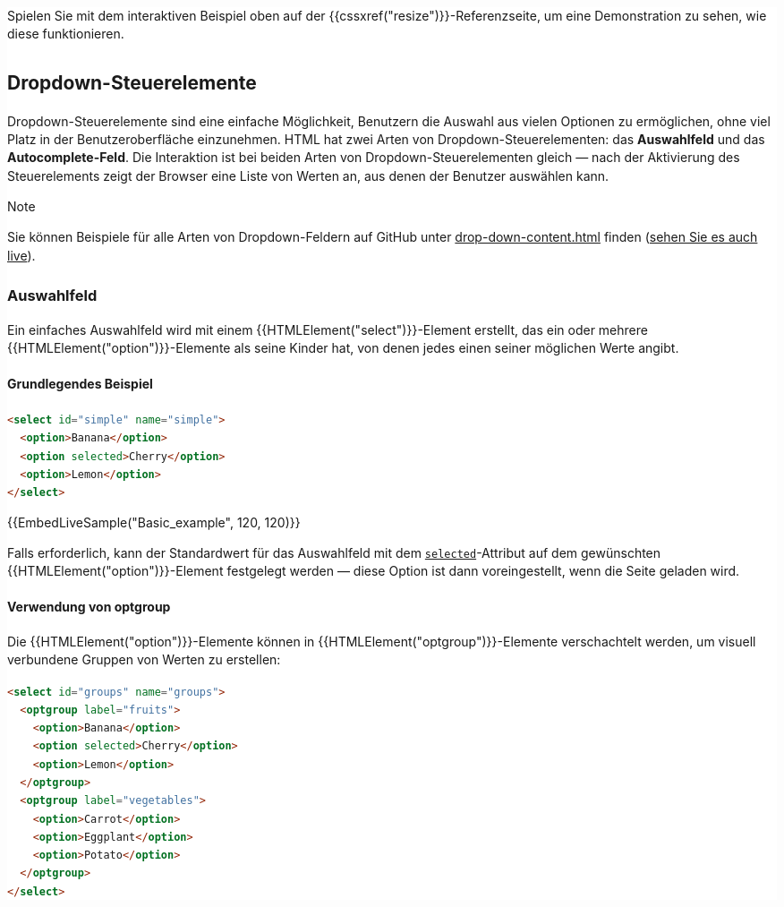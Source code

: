 Spielen Sie mit dem interaktiven Beispiel oben auf der {{cssxref("resize")}}-Referenzseite, um eine Demonstration zu sehen, wie diese funktionieren.

## Dropdown-Steuerelemente

Dropdown-Steuerelemente sind eine einfache Möglichkeit, Benutzern die Auswahl aus vielen Optionen zu ermöglichen, ohne viel Platz in der Benutzeroberfläche einzunehmen. HTML hat zwei Arten von Dropdown-Steuerelementen: das **Auswahlfeld** und das **Autocomplete-Feld**. Die Interaktion ist bei beiden Arten von Dropdown-Steuerelementen gleich — nach der Aktivierung des Steuerelements zeigt der Browser eine Liste von Werten an, aus denen der Benutzer auswählen kann.

> [!NOTE]
> Sie können Beispiele für alle Arten von Dropdown-Feldern auf GitHub unter [drop-down-content.html](https://github.com/mdn/learning-area/blob/main/html/forms/native-form-widgets/drop-down-content.html) finden ([sehen Sie es auch live](https://mdn.github.io/learning-area/html/forms/native-form-widgets/drop-down-content.html)).

### Auswahlfeld

Ein einfaches Auswahlfeld wird mit einem {{HTMLElement("select")}}-Element erstellt, das ein oder mehrere {{HTMLElement("option")}}-Elemente als seine Kinder hat, von denen jedes einen seiner möglichen Werte angibt.

#### Grundlegendes Beispiel

```html
<select id="simple" name="simple">
  <option>Banana</option>
  <option selected>Cherry</option>
  <option>Lemon</option>
</select>
```

{{EmbedLiveSample("Basic_example", 120, 120)}}

Falls erforderlich, kann der Standardwert für das Auswahlfeld mit dem [`selected`](/de/docs/Web/HTML/Reference/Elements/option#selected)-Attribut auf dem gewünschten {{HTMLElement("option")}}-Element festgelegt werden — diese Option ist dann voreingestellt, wenn die Seite geladen wird.

#### Verwendung von optgroup

Die {{HTMLElement("option")}}-Elemente können in {{HTMLElement("optgroup")}}-Elemente verschachtelt werden, um visuell verbundene Gruppen von Werten zu erstellen:

```html
<select id="groups" name="groups">
  <optgroup label="fruits">
    <option>Banana</option>
    <option selected>Cherry</option>
    <option>Lemon</option>
  </optgroup>
  <optgroup label="vegetables">
    <option>Carrot</option>
    <option>Eggplant</option>
    <option>Potato</option>
  </optgroup>
</select>
```
